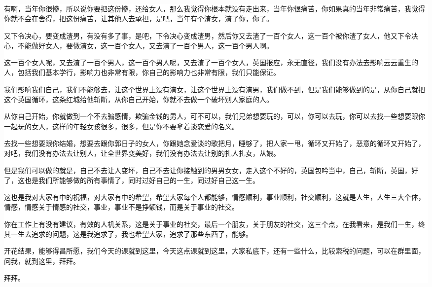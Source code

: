 有啊，当年你很慘，所以说你要把这份慘，还给女人，那么我觉得你根本就没有走出来，当年你很痛苦，你如果真的当年非常痛苦，我觉得你就不会在舍得，把这份痛苦，让其他人去承担，是吧，当年有个渣女，渣了你，你了。

又下令决心，要变成渣男，有没有多了事，是吧，下令决心变成渣男，然后你又去渣了一百个女人，这一百个被你渣了女人，他又下令决心，不能做好女人，要做渣女，这一百个女人，又去渣了一百个男人，这一百个男人啊。

这一百个女人呢，又去渣了一百个男人，这一百个男人呢，又去渣了一百个女人，英国报应，永无直径，我们没有办法去影响云云重生的人，包括我们基本学行，影响力也非常有限，你自己的影响力也非常有限，我们只能保证。

我们影响我们自己，我们不能够去，让这个世界上没有渣女，让这个世界上没有渣男，我们做不到，但是我们能够做到的是，从你自己就把这个英国循环，这条红城给他斩断，从你自己开始，你就不去做一个破坏别人家庭的人。

从你自己开始，你就做到一个不去骗感情，欺骗金钱的男人，可不可以，我们兄弟想要玩的，可以，你可以去玩，你可以去找一些想要跟你一起玩的女人，这样的年轻女孩很多，很多，但是你不要拿着谈恋爱的名义。

去找一些想要跟你结婚，想要去跟你郭日子的女人，你跟她念爱谈的歌把月，睡够了，把人家一甩，循环又开始了，恶意的循环又开始了，对吧，我们没有办法去让别人，让全世界变美好，我们没有办法去让别的扎人扎女，从娘。

但是我们可以做的就是，自己不去让人变坏，自己不去让你接触到的男男女女，走入这个不好的，英国包吟当中，自己，斩断，英国，好了，这也是我们所能够做的所有事情了，同时过好自己的一生，同过好自己这一生。

这也是我对大家有中的祝福，对大家有中的希望，希望大家每个人都能够，情感顺利，事业顺利，社交顺利，这就是人生，人生三大个体，情感，情感关于情感的社交，事业，事业不是挣额钱，而是关于事业的社交。

你在工作上有没有建议，有效的人机关系，这是关于事业的社交，最后一个朋友，关于朋友的社交，这三个点，在我看来，是我们一生，终其一生去追求的问题，这是我追求了，我也希望大家，追求了那些东西了，能够。

开花结果，能够得昌所愿，我们今天的课就到这里，今天这点课就到这里，大家私底下，还有一些什么，比较索税的问题，可以在群里面，问我，就到这里，拜拜。

拜拜。